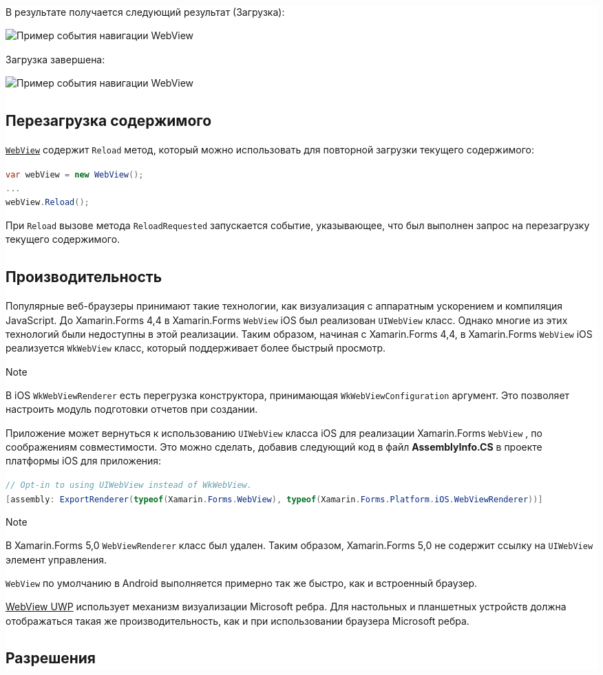 В результате получается следующий результат (Загрузка):

![Пример события навигации WebView](webview-images/loading-start.png)

Загрузка завершена:

![Пример события навигации WebView](webview-images/loading-end.png)

## <a name="reloading-content"></a>Перезагрузка содержимого

[`WebView`](xref:Xamarin.Forms.WebView) содержит `Reload` метод, который можно использовать для повторной загрузки текущего содержимого:

```csharp
var webView = new WebView();
...
webView.Reload();
```

При `Reload` вызове метода `ReloadRequested` запускается событие, указывающее, что был выполнен запрос на перезагрузку текущего содержимого.

## <a name="performance"></a>Производительность

Популярные веб-браузеры принимают такие технологии, как визуализация с аппаратным ускорением и компиляция JavaScript. До Xamarin.Forms 4,4 в Xamarin.Forms `WebView` iOS был реализован `UIWebView` класс. Однако многие из этих технологий были недоступны в этой реализации. Таким образом, начиная с Xamarin.Forms 4,4, в Xamarin.Forms `WebView` iOS реализуется `WkWebView` класс, который поддерживает более быстрый просмотр.

> [!NOTE]
> В iOS `WkWebViewRenderer` есть перегрузка конструктора, принимающая `WkWebViewConfiguration` аргумент. Это позволяет настроить модуль подготовки отчетов при создании.

Приложение может вернуться к использованию `UIWebView` класса iOS для реализации Xamarin.Forms `WebView` , по соображениям совместимости. Это можно сделать, добавив следующий код в файл **AssemblyInfo.CS** в проекте платформы iOS для приложения:

```csharp
// Opt-in to using UIWebView instead of WkWebView.
[assembly: ExportRenderer(typeof(Xamarin.Forms.WebView), typeof(Xamarin.Forms.Platform.iOS.WebViewRenderer))]
```

> [!NOTE]
> В Xamarin.Forms 5,0 `WebViewRenderer` класс был удален. Таким образом, Xamarin.Forms 5,0 не содержит ссылку на `UIWebView` элемент управления.

`WebView` по умолчанию в Android выполняется примерно так же быстро, как и встроенный браузер.

[WebView UWP](/windows/uwp/design/controls-and-patterns/web-view) использует механизм визуализации Microsoft ребра. Для настольных и планшетных устройств должна отображаться такая же производительность, как и при использовании браузера Microsoft ребра.

## <a name="permissions"></a>Разрешения
